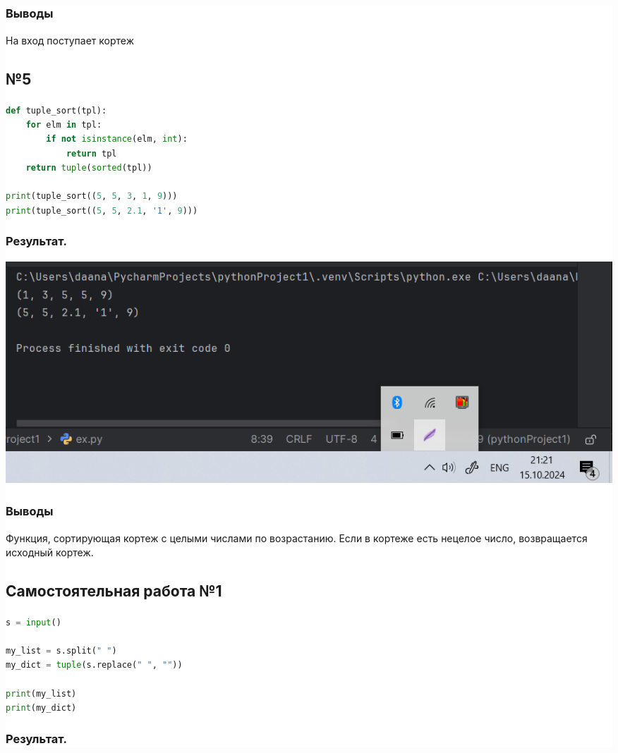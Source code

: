 ### Выводы

На вход поступает кортеж

## №5



```python
def tuple_sort(tpl):
    for elm in tpl:
        if not isinstance(elm, int):
            return tpl
    return tuple(sorted(tpl))

print(tuple_sort((5, 5, 3, 1, 9)))
print(tuple_sort((5, 5, 2.1, '1', 9)))
```
### Результат.

![Меню](images/task5.png)

### Выводы

Функция, сортирующая кортеж с целыми числами по возрастанию.
Если в кортеже есть нецелое число, возвращается исходный кортеж.

## Самостоятельная работа №1


```python
s = input()

my_list = s.split(" ")
my_dict = tuple(s.replace(" ", ""))

print(my_list)
print(my_dict)
```
### Результат.
